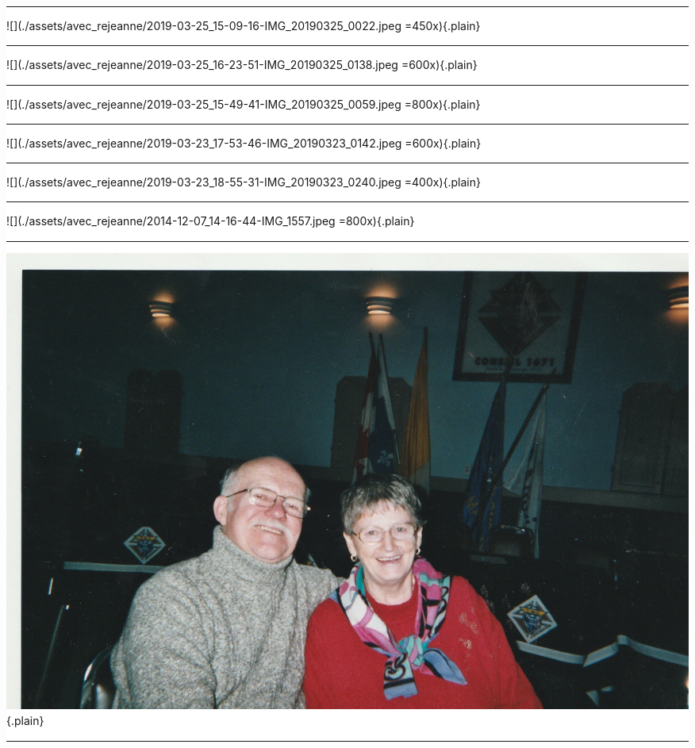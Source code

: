 
---

![](./assets/avec_rejeanne/2019-03-25_15-09-16-IMG_20190325_0022.jpeg =450x){.plain}

---

![](./assets/avec_rejeanne/2019-03-25_16-23-51-IMG_20190325_0138.jpeg =600x){.plain}

---

![](./assets/avec_rejeanne/2019-03-25_15-49-41-IMG_20190325_0059.jpeg =800x){.plain}

---

![](./assets/avec_rejeanne/2019-03-23_17-53-46-IMG_20190323_0142.jpeg =600x){.plain}

---

![](./assets/avec_rejeanne/2019-03-23_18-55-31-IMG_20190323_0240.jpeg =400x){.plain}

---

![](./assets/avec_rejeanne/2014-12-07_14-16-44-IMG_1557.jpeg =800x){.plain}

---

![](./assets/avec_rejeanne/2019-03-28_16-03-08-IMG_20190328_0040.jpeg){.plain}

---